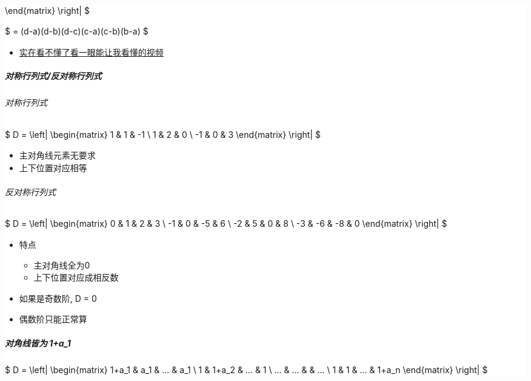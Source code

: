 \end{matrix} \right| $  

$ = (d-a)(d-b)(d-c)(c-a)(c-b)(b-a) $
* [实在看不懂了看一眼能让我看懂的视频](https://www.bilibili.com/video/BV1ts4y1V7s2/?share_source=copy_web&vd_source=6fcaeb589ebc683e202dd787a3b58143)
##### 对称行列式/反对称行列式
###### 对称行列式
$ D = \left| \begin{matrix} 
1 & 1 & -1 \\
1 & 2 & 0 \\
-1 & 0 & 3 
\end{matrix} \right| $
* 主对角线元素无要求
* 上下位置对应相等
###### 反对称行列式
$ D = \left| \begin{matrix} 
0 & 1 & 2 & 3 \\
-1 & 0 & -5 & 6 \\
-2 & 5 & 0 & 8 \\
-3 & -6 & -8 & 0 
\end{matrix} \right| $
* 特点
    * 主对角线全为0
    * 上下位置对应成相反数

* 如果是奇数阶, D = 0
* 偶数阶只能正常算
##### 对角线皆为 1+a_1
$ D = \left| \begin{matrix} 
1+a_1 & a_1 & ... & a_1 \\
1 & 1+a_2 & ... & 1 \\
... & ... &   & ... \\
1 & 1 & ... & 1+a_n 
\end{matrix} \right| $